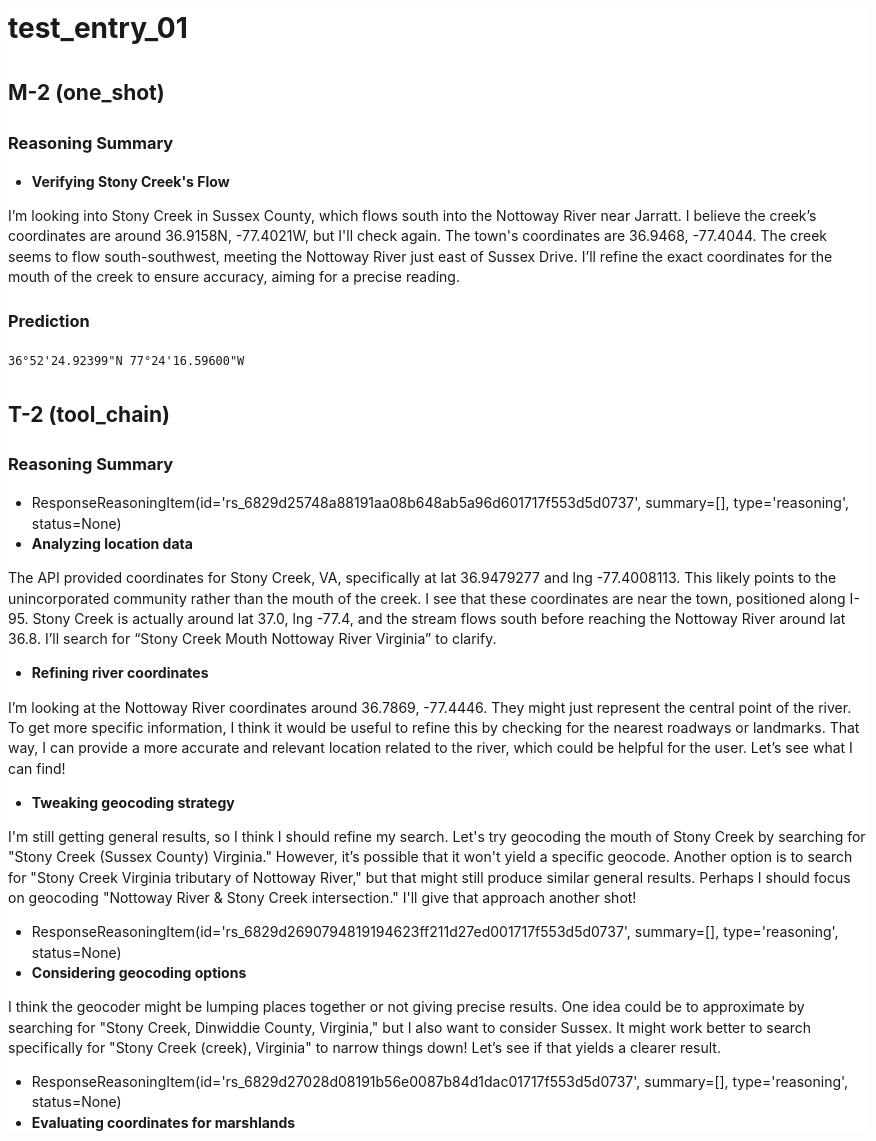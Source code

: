 # test_entry_01

## M-2 (one_shot)

### Reasoning Summary
- **Verifying Stony Creek's Flow**

I’m looking into Stony Creek in Sussex County, which flows south into the Nottoway River near Jarratt. I believe the creek’s coordinates are around 36.9158N, -77.4021W, but I'll check again. The town's coordinates are 36.9468, -77.4044. The creek seems to flow south-southwest, meeting the Nottoway River just east of Sussex Drive. I’ll refine the exact coordinates for the mouth of the creek to ensure accuracy, aiming for a precise reading.
### Prediction
`36°52'24.92399"N 77°24'16.59600"W`

## T-2 (tool_chain)

### Reasoning Summary
- ResponseReasoningItem(id='rs_6829d25748a88191aa08b648ab5a96d601717f553d5d0737', summary=[], type='reasoning', status=None)
- **Analyzing location data**

The API provided coordinates for Stony Creek, VA, specifically at lat 36.9479277 and lng -77.4008113. This likely points to the unincorporated community rather than the mouth of the creek. I see that these coordinates are near the town, positioned along I-95. Stony Creek is actually around lat 37.0, lng -77.4, and the stream flows south before reaching the Nottoway River around lat 36.8. I’ll search for “Stony Creek Mouth Nottoway River Virginia” to clarify.
- **Refining river coordinates**

I’m looking at the Nottoway River coordinates around 36.7869, -77.4446. They might just represent the central point of the river. To get more specific information, I think it would be useful to refine this by checking for the nearest roadways or landmarks. That way, I can provide a more accurate and relevant location related to the river, which could be helpful for the user. Let’s see what I can find!
- **Tweaking geocoding strategy**

I'm still getting general results, so I think I should refine my search. Let's try geocoding the mouth of Stony Creek by searching for "Stony Creek (Sussex County) Virginia." However, it’s possible that it won't yield a specific geocode. Another option is to search for "Stony Creek Virginia tributary of Nottoway River," but that might still produce similar general results. Perhaps I should focus on geocoding "Nottoway River & Stony Creek intersection." I'll give that approach another shot!
- ResponseReasoningItem(id='rs_6829d2690794819194623ff211d27ed001717f553d5d0737', summary=[], type='reasoning', status=None)
- **Considering geocoding options**

I think the geocoder might be lumping places together or not giving precise results. One idea could be to approximate by searching for "Stony Creek, Dinwiddie County, Virginia," but I also want to consider Sussex. It might work better to search specifically for "Stony Creek (creek), Virginia" to narrow things down! Let’s see if that yields a clearer result.
- ResponseReasoningItem(id='rs_6829d27028d08191b56e0087b84d1dac01717f553d5d0737', summary=[], type='reasoning', status=None)
- **Evaluating coordinates for marshlands**
